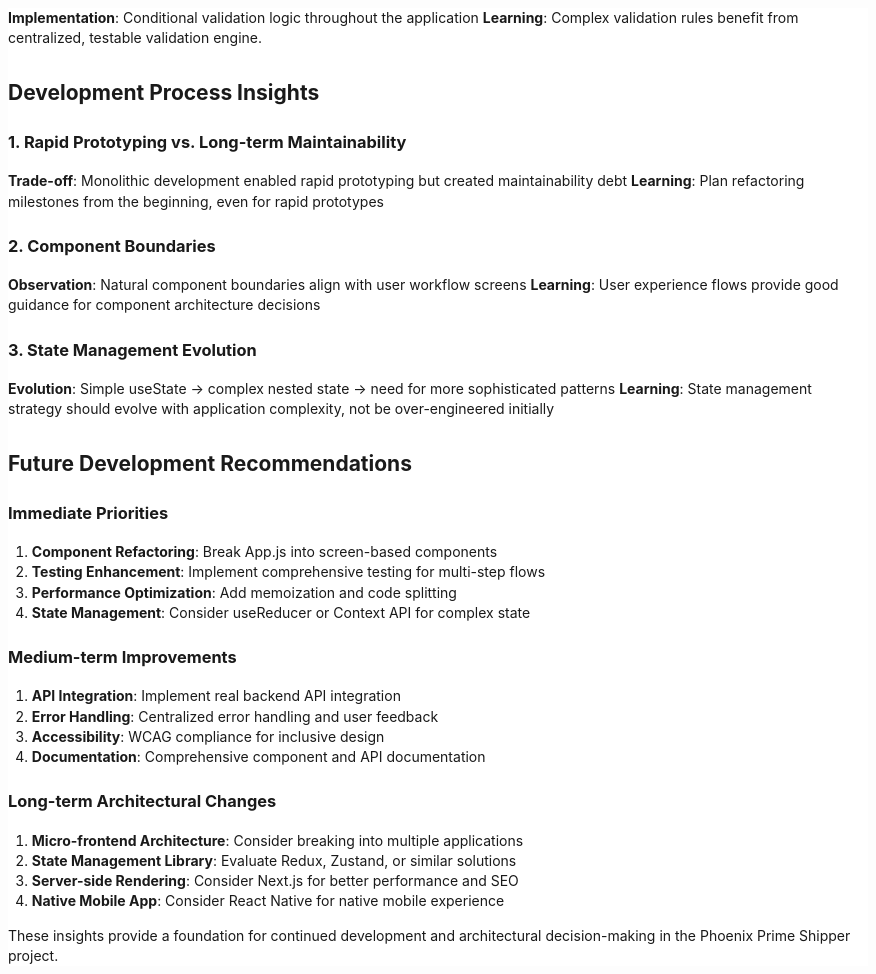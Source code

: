 **Implementation**: Conditional validation logic throughout the application
**Learning**: Complex validation rules benefit from centralized, testable validation engine.

## Development Process Insights

### 1. Rapid Prototyping vs. Long-term Maintainability
**Trade-off**: Monolithic development enabled rapid prototyping but created maintainability debt
**Learning**: Plan refactoring milestones from the beginning, even for rapid prototypes

### 2. Component Boundaries
**Observation**: Natural component boundaries align with user workflow screens
**Learning**: User experience flows provide good guidance for component architecture decisions

### 3. State Management Evolution
**Evolution**: Simple useState → complex nested state → need for more sophisticated patterns
**Learning**: State management strategy should evolve with application complexity, not be over-engineered initially

## Future Development Recommendations

### Immediate Priorities
1. **Component Refactoring**: Break App.js into screen-based components
2. **Testing Enhancement**: Implement comprehensive testing for multi-step flows
3. **Performance Optimization**: Add memoization and code splitting
4. **State Management**: Consider useReducer or Context API for complex state

### Medium-term Improvements
1. **API Integration**: Implement real backend API integration
2. **Error Handling**: Centralized error handling and user feedback
3. **Accessibility**: WCAG compliance for inclusive design
4. **Documentation**: Comprehensive component and API documentation

### Long-term Architectural Changes
1. **Micro-frontend Architecture**: Consider breaking into multiple applications
2. **State Management Library**: Evaluate Redux, Zustand, or similar solutions
3. **Server-side Rendering**: Consider Next.js for better performance and SEO
4. **Native Mobile App**: Consider React Native for native mobile experience

These insights provide a foundation for continued development and architectural decision-making in the Phoenix Prime Shipper project.